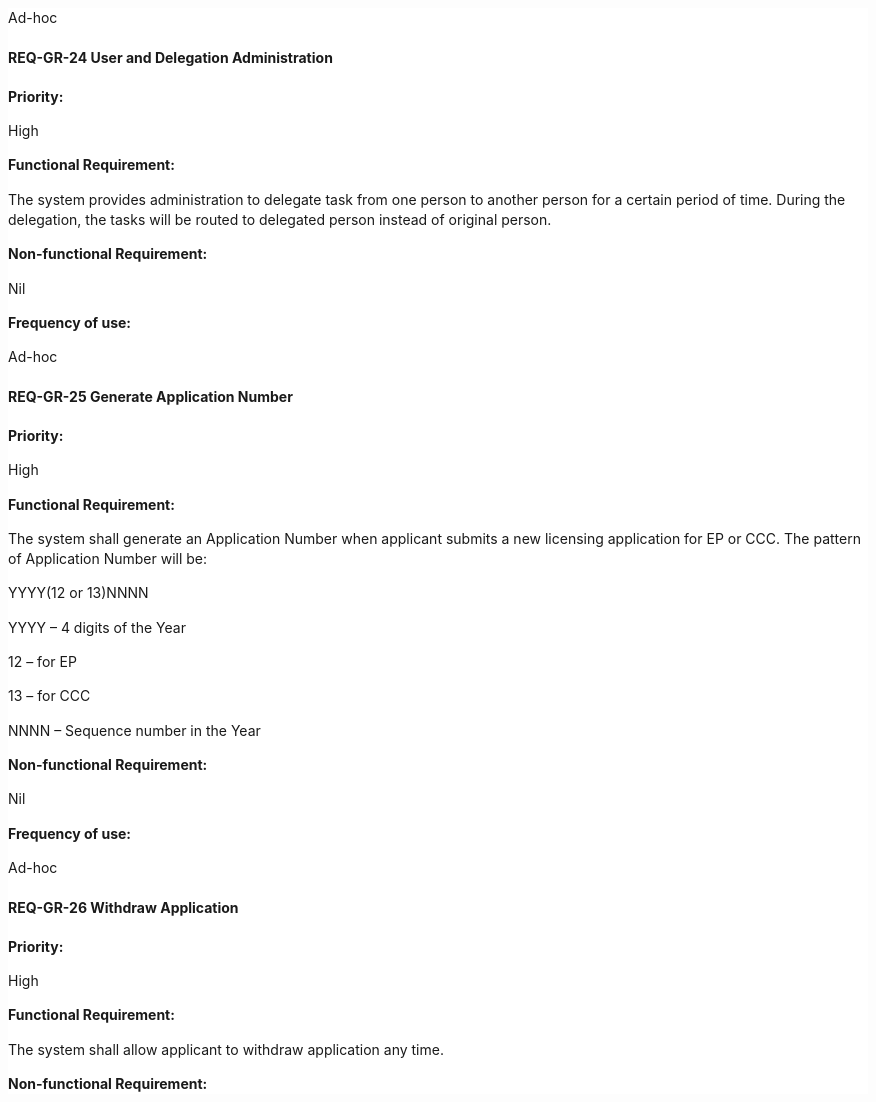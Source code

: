 Ad-hoc

#### REQ-GR-24 User and Delegation Administration

**Priority:**

High

**Functional Requirement:**

The system provides administration to delegate task from one person to
another person for a certain period of time. During the delegation, the
tasks will be routed to delegated person instead of original person.

**Non-functional Requirement:**

Nil

**Frequency of use:**

Ad-hoc

#### REQ-GR-25 Generate Application Number

**Priority:**

High

**Functional Requirement:**

The system shall generate an Application Number when applicant submits a
new licensing application for EP or CCC. The pattern of Application
Number will be:

YYYY(12 or 13)NNNN

YYYY – 4 digits of the Year

12 – for EP

13 – for CCC

NNNN – Sequence number in the Year

**Non-functional Requirement:**

Nil

**Frequency of use:**

Ad-hoc

#### REQ-GR-26 Withdraw Application

**Priority:**

High

**Functional Requirement:**

The system shall allow applicant to withdraw application any time.

**Non-functional Requirement:**

